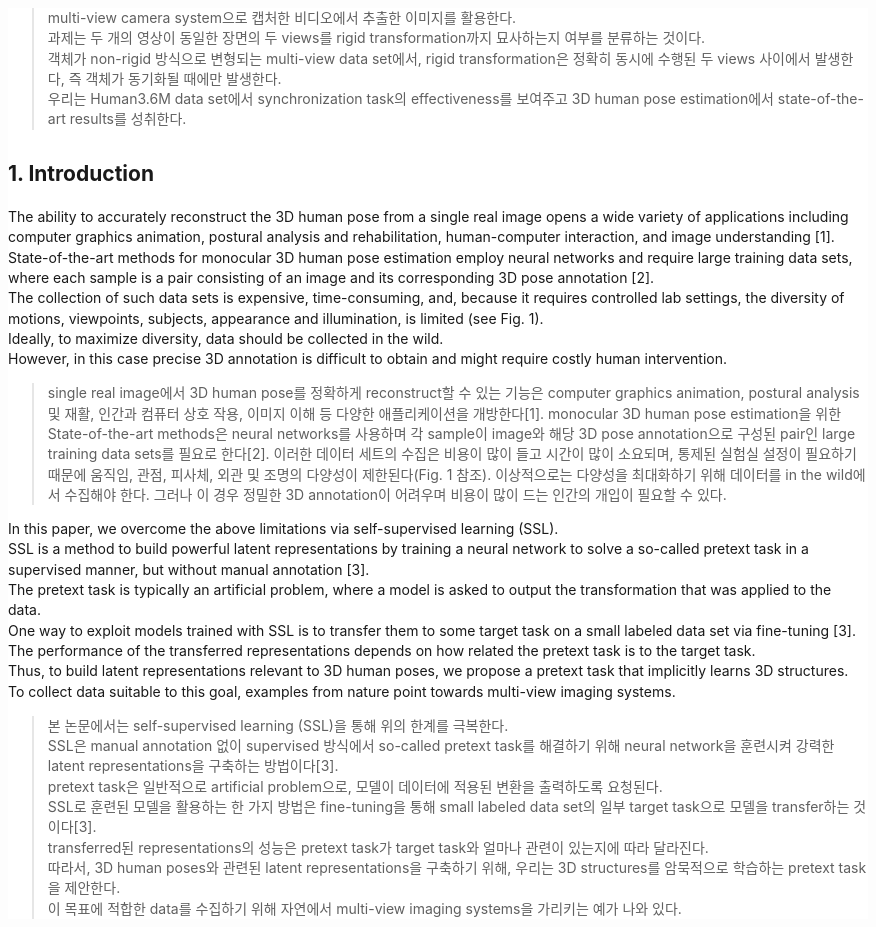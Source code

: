 > multi-view camera system으로 캡처한 비디오에서 추출한 이미지를 활용한다.  
과제는 두 개의 영상이 동일한 장면의 두 views를 rigid transformation까지 묘사하는지 여부를 분류하는 것이다.  
객체가 non-rigid 방식으로 변형되는  multi-view data set에서, rigid transformation은 정확히 동시에 수행된 두 views 사이에서 발생한다, 즉 객체가 동기화될 때에만 발생한다.  
우리는 Human3.6M data set에서 synchronization task의 effectiveness를 보여주고 3D human pose estimation에서 state-of-the-art results를 성취한다.

## 1. Introduction

The ability to accurately reconstruct the 3D human pose from a single real image opens a wide variety of applications including computer graphics animation, postural analysis and rehabilitation, human-computer interaction, and image understanding [1].  
State-of-the-art methods for monocular 3D human pose estimation employ neural networks and require large training data sets, where each sample is a pair consisting of an image and its corresponding 3D pose annotation [2].  
The collection of such data sets is expensive, time-consuming, and, because it requires controlled lab settings, the diversity of motions, viewpoints, subjects, appearance and illumination, is limited (see Fig. 1).  
Ideally, to maximize diversity, data should be collected in the wild.  
However, in this case precise 3D annotation is difficult to obtain and might require costly human intervention.

> single real image에서 3D human pose를 정확하게 reconstruct할 수 있는 기능은 computer graphics animation, postural analysis 및 재활, 인간과 컴퓨터 상호 작용, 이미지 이해 등 다양한 애플리케이션을 개방한다[1].
monocular 3D human pose estimation을 위한 State-of-the-art methods은 neural networks를 사용하며 각 sample이 image와 해당 3D pose annotation으로 구성된 pair인 large training data sets를 필요로 한다[2].
이러한 데이터 세트의 수집은 비용이 많이 들고 시간이 많이 소요되며, 통제된 실험실 설정이 필요하기 때문에 움직임, 관점, 피사체, 외관 및 조명의 다양성이 제한된다(Fig. 1 참조).
이상적으로는 다양성을 최대화하기 위해 데이터를 in the wild에서 수집해야 한다.
그러나 이 경우 정밀한 3D annotation이 어려우며 비용이 많이 드는 인간의 개입이 필요할 수 있다.

In this paper, we overcome the above limitations via self-supervised learning (SSL).  
SSL is a method to build powerful latent representations by training a neural network to solve a so-called pretext task in a supervised manner, but without manual annotation [3].  
The pretext task is typically an artificial problem, where a model is asked to output the transformation that was applied to the data.  
One way to exploit models trained with SSL is to transfer them to some target task on a small labeled data set via fine-tuning [3].  
The performance of the transferred representations depends on how related the pretext task is to the target task.  
Thus, to build latent representations relevant to 3D human poses, we propose a pretext task that implicitly learns 3D structures.  
To collect data suitable to this goal, examples from nature point towards multi-view imaging systems.  

> 본 논문에서는 self-supervised learning (SSL)을 통해 위의 한계를 극복한다.  
SSL은 manual annotation 없이 supervised 방식에서 so-called pretext task를 해결하기 위해 neural network을 훈련시켜 강력한 latent representations을 구축하는 방법이다[3].  
pretext task은 일반적으로 artificial problem으로, 모델이 데이터에 적용된 변환을 출력하도록 요청된다.  
SSL로 훈련된 모델을 활용하는 한 가지 방법은 fine-tuning을 통해 small labeled data set의 일부 target task으로 모델을 transfer하는 것이다[3].  
transferred된 representations의 성능은 pretext task가 target task와 얼마나 관련이 있는지에 따라 달라진다.  
따라서, 3D human poses와 관련된 latent representations을 구축하기 위해, 우리는 3D structures를 암묵적으로 학습하는 pretext task을 제안한다.  
이 목표에 적합한 data를 수집하기 위해 자연에서 multi-view imaging systems을 가리키는 예가 나와 있다.
